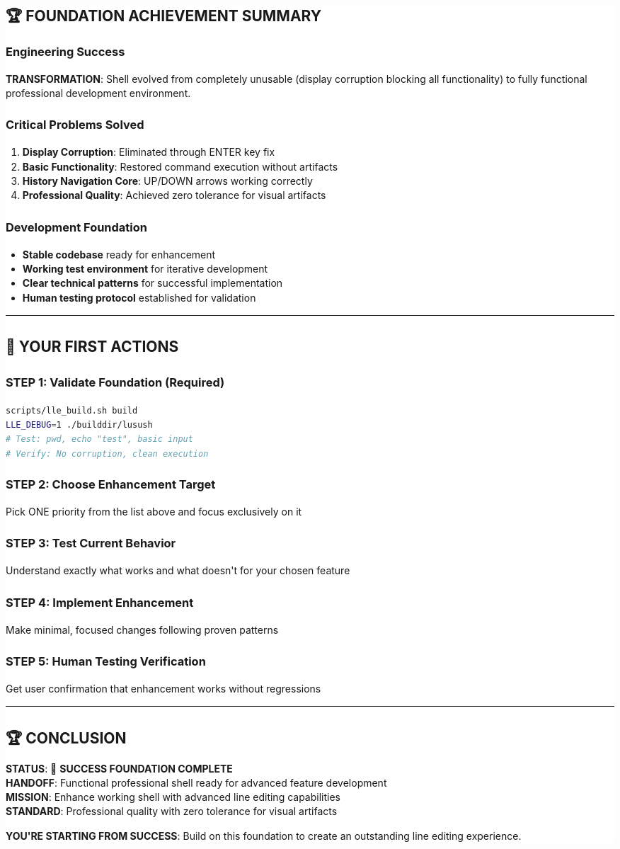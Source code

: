## 🏆 **FOUNDATION ACHIEVEMENT SUMMARY**

### **Engineering Success**
**TRANSFORMATION**: Shell evolved from completely unusable (display corruption blocking all functionality) to fully functional professional development environment.

### **Critical Problems Solved**
1. **Display Corruption**: Eliminated through ENTER key fix
2. **Basic Functionality**: Restored command execution without artifacts
3. **History Navigation Core**: UP/DOWN arrows working correctly
4. **Professional Quality**: Achieved zero tolerance for visual artifacts

### **Development Foundation**
- **Stable codebase** ready for enhancement
- **Working test environment** for iterative development
- **Clear technical patterns** for successful implementation
- **Human testing protocol** established for validation

---

## 🎯 **YOUR FIRST ACTIONS**

### **STEP 1: Validate Foundation (Required)**
```bash
scripts/lle_build.sh build
LLE_DEBUG=1 ./builddir/lusush
# Test: pwd, echo "test", basic input
# Verify: No corruption, clean execution
```

### **STEP 2: Choose Enhancement Target**
Pick ONE priority from the list above and focus exclusively on it

### **STEP 3: Test Current Behavior**
Understand exactly what works and what doesn't for your chosen feature

### **STEP 4: Implement Enhancement**
Make minimal, focused changes following proven patterns

### **STEP 5: Human Testing Verification**
Get user confirmation that enhancement works without regressions

---

## 🏆 **CONCLUSION**

**STATUS**: 🎉 **SUCCESS FOUNDATION COMPLETE**  
**HANDOFF**: Functional professional shell ready for advanced feature development  
**MISSION**: Enhance working shell with advanced line editing capabilities  
**STANDARD**: Professional quality with zero tolerance for visual artifacts  

**YOU'RE STARTING FROM SUCCESS**: Build on this foundation to create an outstanding line editing experience.